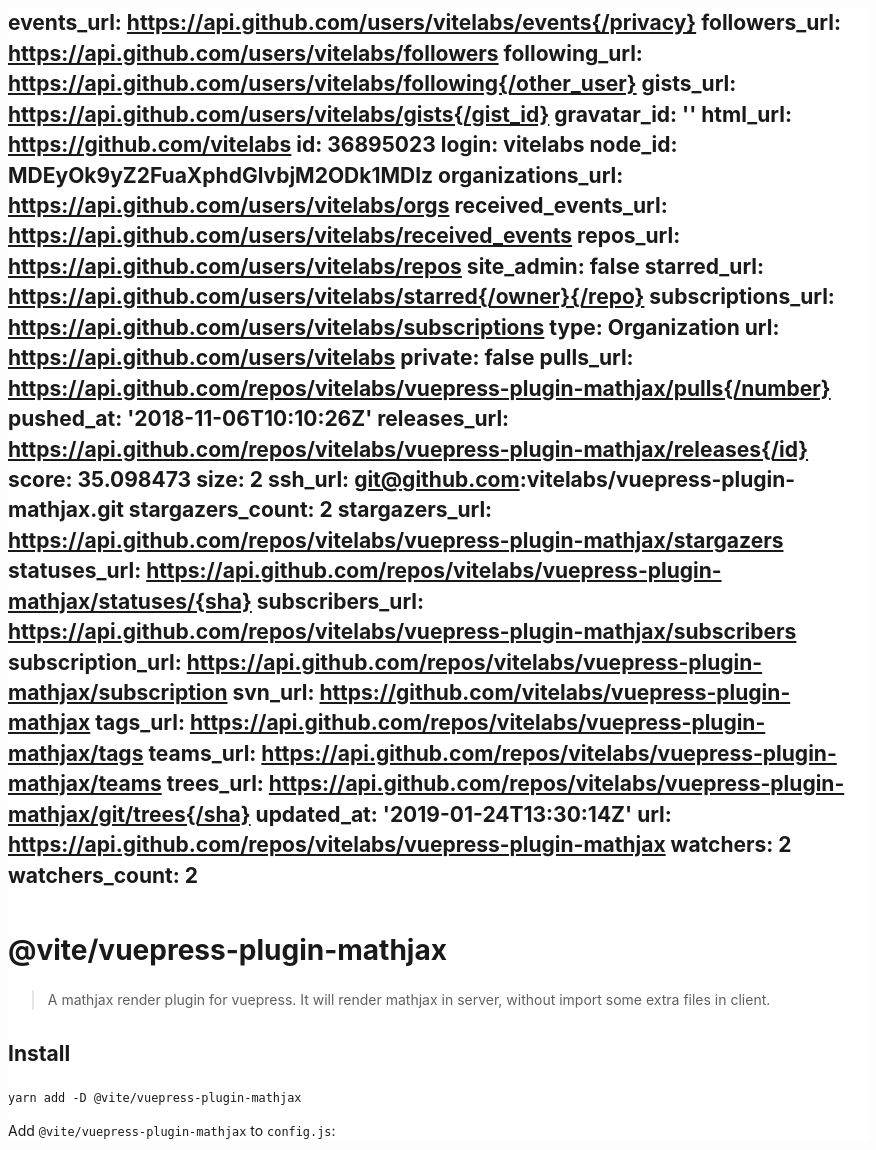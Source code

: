   events_url: https://api.github.com/users/vitelabs/events{/privacy}
  followers_url: https://api.github.com/users/vitelabs/followers
  following_url: https://api.github.com/users/vitelabs/following{/other_user}
  gists_url: https://api.github.com/users/vitelabs/gists{/gist_id}
  gravatar_id: ''
  html_url: https://github.com/vitelabs
  id: 36895023
  login: vitelabs
  node_id: MDEyOk9yZ2FuaXphdGlvbjM2ODk1MDIz
  organizations_url: https://api.github.com/users/vitelabs/orgs
  received_events_url: https://api.github.com/users/vitelabs/received_events
  repos_url: https://api.github.com/users/vitelabs/repos
  site_admin: false
  starred_url: https://api.github.com/users/vitelabs/starred{/owner}{/repo}
  subscriptions_url: https://api.github.com/users/vitelabs/subscriptions
  type: Organization
  url: https://api.github.com/users/vitelabs
private: false
pulls_url: https://api.github.com/repos/vitelabs/vuepress-plugin-mathjax/pulls{/number}
pushed_at: '2018-11-06T10:10:26Z'
releases_url: https://api.github.com/repos/vitelabs/vuepress-plugin-mathjax/releases{/id}
score: 35.098473
size: 2
ssh_url: git@github.com:vitelabs/vuepress-plugin-mathjax.git
stargazers_count: 2
stargazers_url: https://api.github.com/repos/vitelabs/vuepress-plugin-mathjax/stargazers
statuses_url: https://api.github.com/repos/vitelabs/vuepress-plugin-mathjax/statuses/{sha}
subscribers_url: https://api.github.com/repos/vitelabs/vuepress-plugin-mathjax/subscribers
subscription_url: https://api.github.com/repos/vitelabs/vuepress-plugin-mathjax/subscription
svn_url: https://github.com/vitelabs/vuepress-plugin-mathjax
tags_url: https://api.github.com/repos/vitelabs/vuepress-plugin-mathjax/tags
teams_url: https://api.github.com/repos/vitelabs/vuepress-plugin-mathjax/teams
trees_url: https://api.github.com/repos/vitelabs/vuepress-plugin-mathjax/git/trees{/sha}
updated_at: '2019-01-24T13:30:14Z'
url: https://api.github.com/repos/vitelabs/vuepress-plugin-mathjax
watchers: 2
watchers_count: 2
---

# @vite/vuepress-plugin-mathjax

> A mathjax render plugin for vuepress. It will render mathjax in server, without import some extra files in client.

## Install

```
yarn add -D @vite/vuepress-plugin-mathjax
```

Add `@vite/vuepress-plugin-mathjax` to `config.js`:
